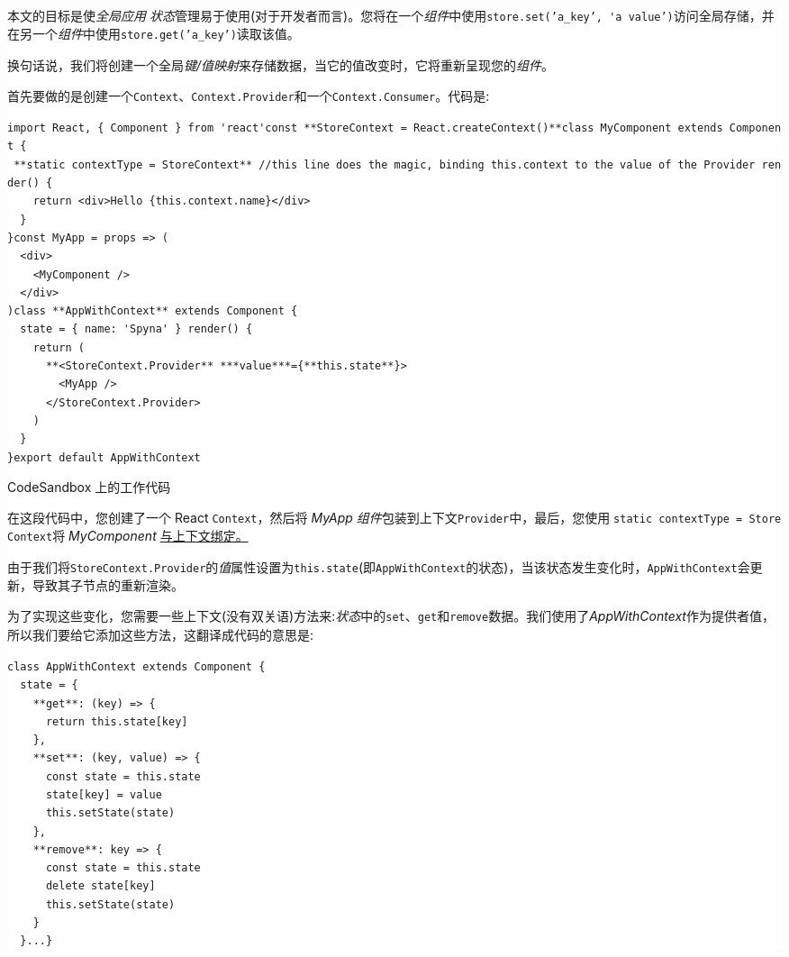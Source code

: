 本文的目标是使*全局应用* *状态*管理易于使用(对于开发者而言)。您将在一个*组件*中使用`store.set(’a_key’, 'a value’)`访问全局存储，并在另一个*组件*中使用`store.get(’a_key’)`读取该值。

换句话说，我们将创建一个全局*键/值映射*来存储数据，当它的值改变时，它将重新呈现您的*组件*。

首先要做的是创建一个`Context`、`Context.Provider`和一个`Context.Consumer`。代码是:

```
import React, { Component } from 'react'const **StoreContext = React.createContext()**class MyComponent extends Component {
 **static contextType = StoreContext** //this line does the magic, binding this.context to the value of the Provider render() {
    return <div>Hello {this.context.name}</div>
  }
}const MyApp = props => (
  <div>
    <MyComponent />
  </div>
)class **AppWithContext** extends Component {
  state = { name: 'Spyna' } render() {
    return (
      **<StoreContext.Provider** ***value***={**this.state**}>
        <MyApp />
      </StoreContext.Provider>
    )
  }
}export default AppWithContext
```

CodeSandbox 上的工作代码

在这段代码中，您创建了一个 React `Context`，然后将 *MyApp 组件*包装到上下文`Provider`中，最后，您使用 `static contextType = StoreContext`将 *MyComponent* [与上下文绑定。](https://reactjs.org/docs/context.html#classcontexttype)

由于我们将`StoreContext.Provider`的*值*属性设置为`this.state`(即`AppWithContext`的状态)，当该状态发生变化时，`AppWithContext`会更新，导致其子节点的重新渲染。

为了实现这些变化，您需要一些上下文(没有双关语)方法来:*状态*中的`set`、`get`和`remove`数据。我们使用了*AppWithContext*作为提供者值，所以我们要给它添加这些方法，这翻译成代码的意思是:

```
class AppWithContext extends Component {
  state = {
    **get**: (key) => {
      return this.state[key]
    },
    **set**: (key, value) => {
      const state = this.state
      state[key] = value
      this.setState(state)
    },
    **remove**: key => {
      const state = this.state
      delete state[key]
      this.setState(state)
    }
  }...}
```
